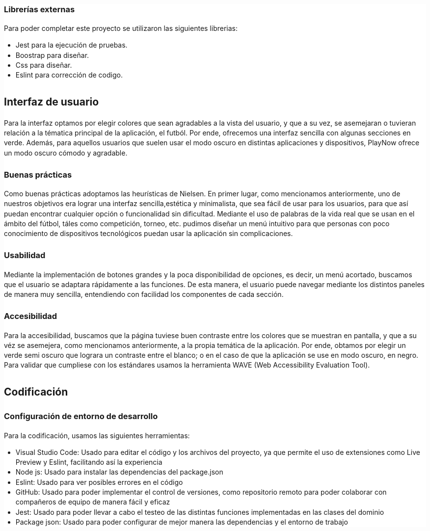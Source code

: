 
### Librerías externas
Para poder completar este proyecto se utilizaron las siguientes librerias:
- Jest para la ejecución de pruebas.
- Boostrap para diseñar. 
- Css para diseñar.
- Eslint para corrección de codigo. 


## Interfaz de usuario
Para la interfaz optamos por elegir colores que sean agradables a la vista del usuario, y que a su vez, se asemejaran o tuvieran relación a la tématica principal de la aplicación, el futból. Por ende, ofrecemos una interfaz sencilla con algunas secciones en verde. Además, para aquellos usuarios que suelen usar el modo oscuro en distintas aplicaciones y dispositivos, PlayNow ofrece un modo oscuro cómodo y agradable.
### Buenas prácticas
Como buenas prácticas adoptamos las heurísticas de Nielsen. En primer lugar, como mencionamos anteriormente, uno de nuestros objetivos era lograr una interfaz sencilla,estética y minimalista, que sea fácil de usar para los usuarios, para que así puedan encontrar cualquier opción o funcionalidad sin dificultad. Mediante el uso de palabras de la vida real que se usan en el ámbito del fútbol, táles como competición, torneo, etc. pudimos diseñar un menú intuitivo para que personas con poco conocimiento de dispositivos tecnológicos puedan usar la aplicación sin complicaciones. 
### Usabilidad
Mediante la implementación de botones grandes y la poca disponibilidad de opciones, es decir, un menú acortado, buscamos que el usuario se adaptara rápidamente a las funciones. De esta manera, el usuario puede navegar mediante los distintos paneles de manera muy sencilla, entendiendo con facilidad los componentes de cada sección.
### Accesibilidad
Para la accesibilidad, buscamos que la página tuviese buen contraste entre los colores que se muestran en pantalla, y que a su véz se asemejera, como mencionamos anteriormente, a la propia temática de la aplicación. Por ende, obtamos por elegir un verde semi oscuro que lograra un contraste entre el blanco; o en el caso de que la aplicación se use en modo oscuro, en negro. Para validar que cumpliese con los estándares usamos la herramienta WAVE (Web Accessibility Evaluation Tool).

## Codificación

### Configuración de entorno de desarrollo
Para la codificación, usamos las siguientes herramientas:
- Visual Studio Code: Usado para editar el código y los archivos del proyecto, ya que permite el uso de extensiones como Live Preview y Eslint, facilitando así la experiencia
- Node js: Usado para instalar las dependencias del package.json
- Eslint: Usado para ver posibles errores en el código
- GitHub: Usado para poder implementar el control de versiones, como repositorio remoto para poder colaborar con compañeros de equipo de manera fácil y eficaz
- Jest: Usado para poder llevar a cabo el testeo de las distintas funciones implementadas en las clases del dominio
- Package json: Usado para poder configurar de mejor manera las dependencias y el entorno de trabajo
